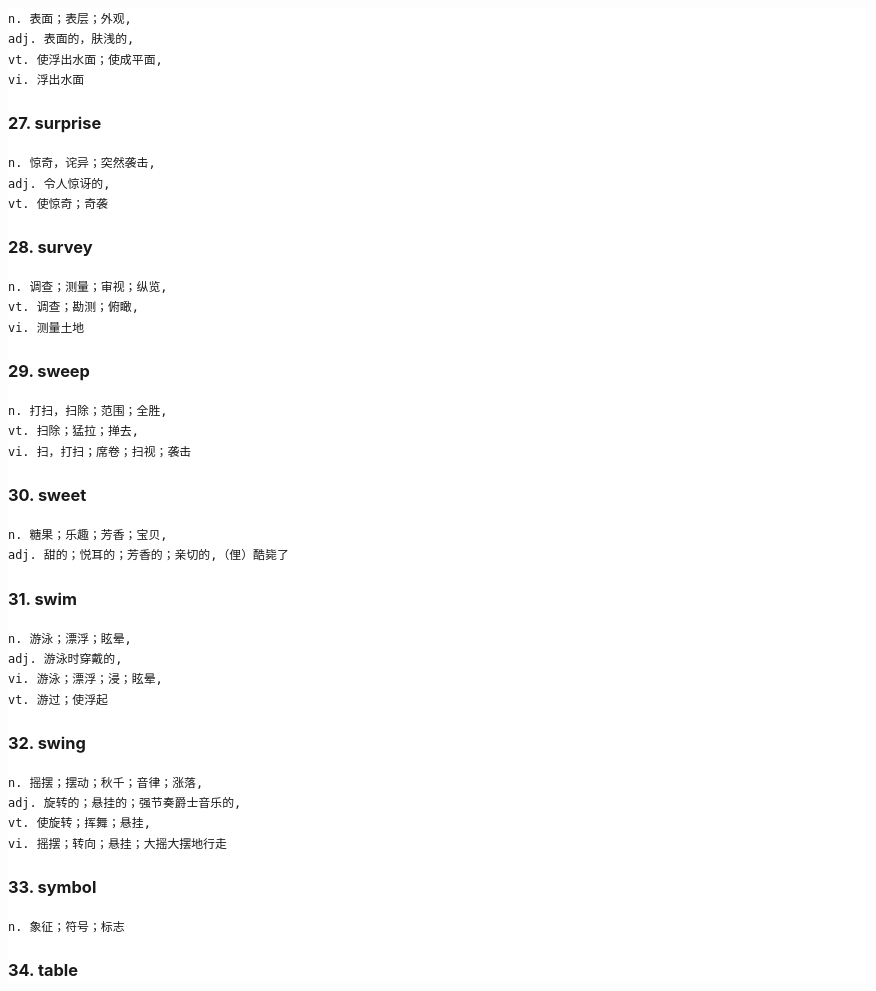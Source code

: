 ```
n. 表面；表层；外观,
adj. 表面的，肤浅的,
vt. 使浮出水面；使成平面,
vi. 浮出水面
```
### 27. surprise

```
n. 惊奇，诧异；突然袭击,
adj. 令人惊讶的,
vt. 使惊奇；奇袭
```
### 28. survey

```
n. 调查；测量；审视；纵览,
vt. 调查；勘测；俯瞰,
vi. 测量土地
```
### 29. sweep

```
n. 打扫，扫除；范围；全胜,
vt. 扫除；猛拉；掸去,
vi. 扫，打扫；席卷；扫视；袭击
```
### 30. sweet

```
n. 糖果；乐趣；芳香；宝贝,
adj. 甜的；悦耳的；芳香的；亲切的,（俚）酷毙了
```
### 31. swim

```
n. 游泳；漂浮；眩晕,
adj. 游泳时穿戴的,
vi. 游泳；漂浮；浸；眩晕,
vt. 游过；使浮起
```
### 32. swing

```
n. 摇摆；摆动；秋千；音律；涨落,
adj. 旋转的；悬挂的；强节奏爵士音乐的,
vt. 使旋转；挥舞；悬挂,
vi. 摇摆；转向；悬挂；大摇大摆地行走
```
### 33. symbol

```
n. 象征；符号；标志
```
### 34. table
